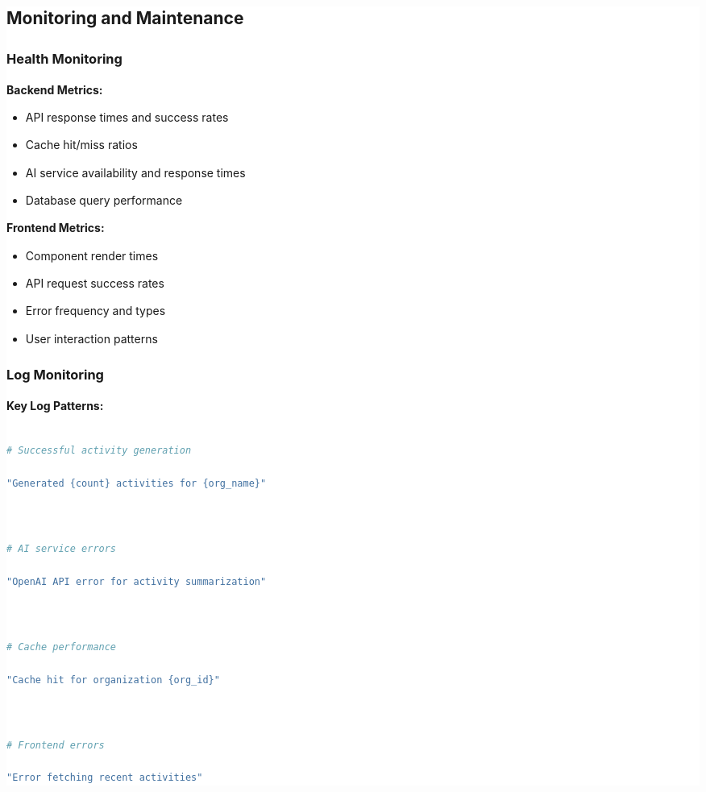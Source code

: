   

## Monitoring and Maintenance

  

### Health Monitoring

**Backend Metrics:**

- API response times and success rates

- Cache hit/miss ratios

- AI service availability and response times

- Database query performance

  

**Frontend Metrics:**

- Component render times

- API request success rates

- Error frequency and types

- User interaction patterns

  

### Log Monitoring

**Key Log Patterns:**

```bash

# Successful activity generation

"Generated {count} activities for {org_name}"

  

# AI service errors

"OpenAI API error for activity summarization"

  

# Cache performance

"Cache hit for organization {org_id}"

  

# Frontend errors

"Error fetching recent activities"

```
